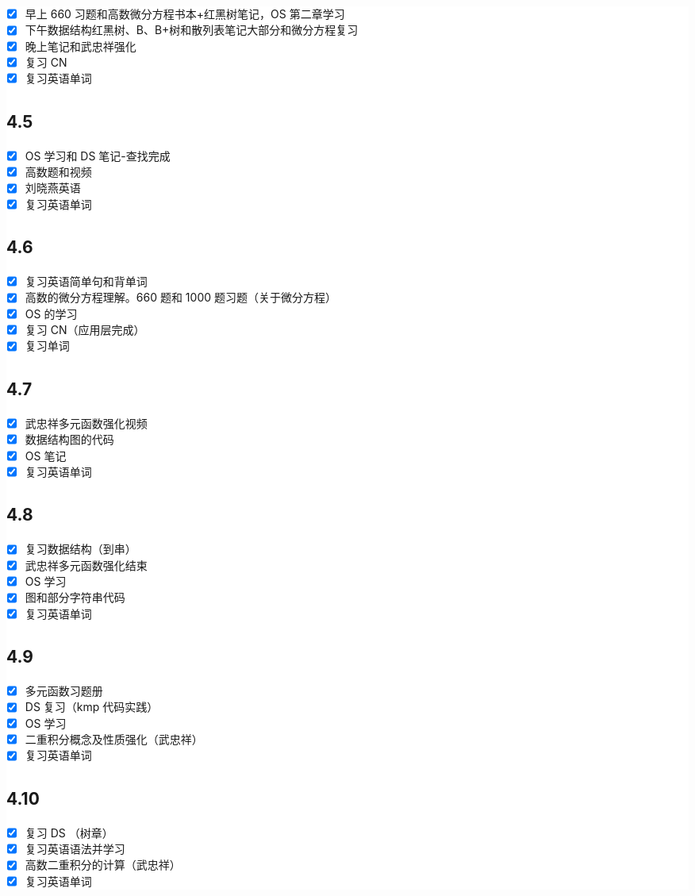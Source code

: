 - [x] 早上 660 习题和高数微分方程书本+红黑树笔记，OS 第二章学习
- [x] 下午数据结构红黑树、B、B+树和散列表笔记大部分和微分方程复习
- [x] 晚上笔记和武忠祥强化
- [x] 复习 CN
- [x] 复习英语单词

## 4.5

- [x] OS 学习和 DS 笔记-查找完成
- [x] 高数题和视频
- [x] 刘晓燕英语
- [x] 复习英语单词

## 4.6

- [x] 复习英语简单句和背单词
- [x] 高数的微分方程理解。660 题和 1000 题习题（关于微分方程）
- [x] OS 的学习
- [x] 复习 CN（应用层完成）
- [x] 复习单词

## 4.7

- [x] 武忠祥多元函数强化视频
- [x] 数据结构图的代码
- [x] OS 笔记
- [x] 复习英语单词

## 4.8

- [x] 复习数据结构（到串）
- [x] 武忠祥多元函数强化结束
- [x] OS 学习
- [x] 图和部分字符串代码
- [x] 复习英语单词

## 4.9

- [x] 多元函数习题册
- [x] DS 复习（kmp 代码实践）
- [x] OS 学习
- [x] 二重积分概念及性质强化（武忠祥）
- [x] 复习英语单词

## 4.10

- [x] 复习 DS （树章）
- [x] 复习英语语法并学习
- [x] 高数二重积分的计算（武忠祥）
- [x] 复习英语单词
